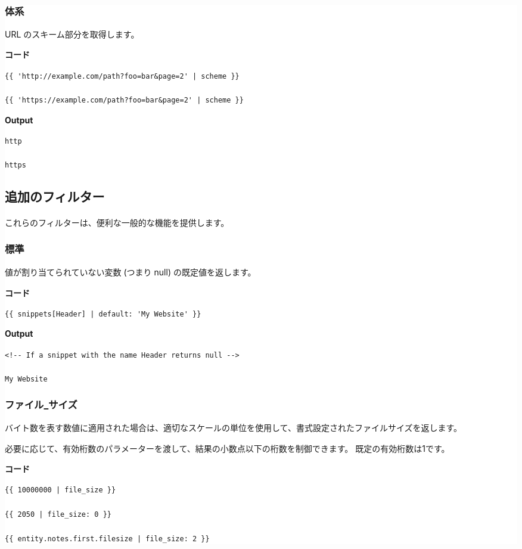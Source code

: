 ### <a name="scheme"></a>**体系**

URL のスキーム部分を取得します。

**コード**

```
{{ 'http://example.com/path?foo=bar&page=2' | scheme }}

{{ 'https://example.com/path?foo=bar&page=2' | scheme }}
```

**Output**

```
http

https
```


## <a name="additional-filters"></a>追加のフィルター

これらのフィルターは、便利な一般的な機能を提供します。

### <a name="default"></a>**標準**

値が割り当てられていない変数 (つまり null) の既定値を返します。

**コード**

```
{{ snippets[Header] | default: 'My Website' }}
```

**Output**

```
<!-- If a snippet with the name Header returns null -->

My Website
```

### <a name="file_size"></a>**ファイル\_サイズ**

バイト数を表す数値に適用された場合は、適切なスケールの単位を使用して、書式設定されたファイルサイズを返します。

必要に応じて、有効桁数のパラメーターを渡して、結果の小数点以下の桁数を制御できます。 既定の有効桁数は1です。

**コード**

```
{{ 10000000 | file_size }}

{{ 2050 | file_size: 0 }}

{{ entity.notes.first.filesize | file_size: 2 }}
```

